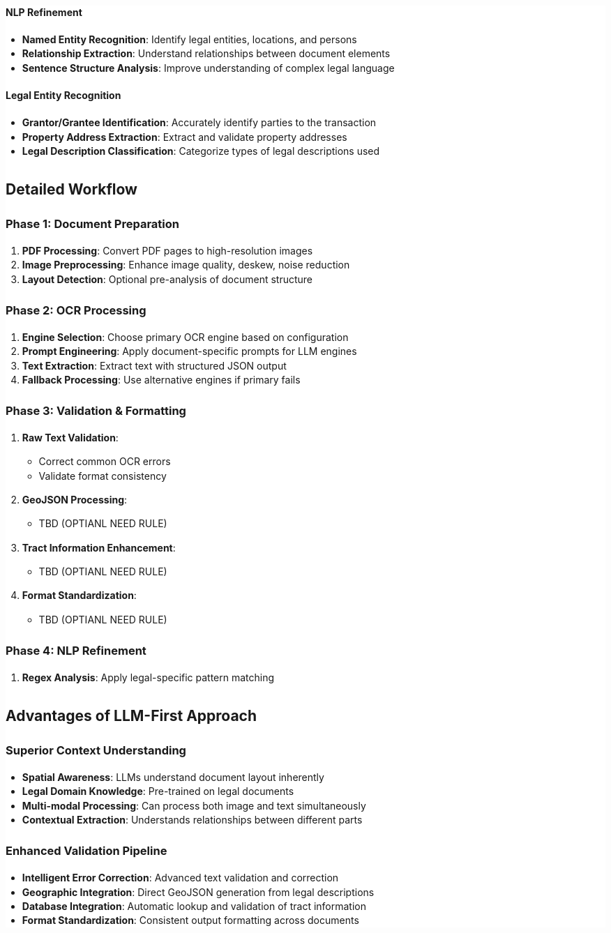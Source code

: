 #### NLP Refinement  
- **Named Entity Recognition**: Identify legal entities, locations, and persons
- **Relationship Extraction**: Understand relationships between document elements
- **Sentence Structure Analysis**: Improve understanding of complex legal language

#### Legal Entity Recognition
- **Grantor/Grantee Identification**: Accurately identify parties to the transaction
- **Property Address Extraction**: Extract and validate property addresses
- **Legal Description Classification**: Categorize types of legal descriptions used


## Detailed Workflow

### Phase 1: Document Preparation
1. **PDF Processing**: Convert PDF pages to high-resolution images
2. **Image Preprocessing**: Enhance image quality, deskew, noise reduction
3. **Layout Detection**: Optional pre-analysis of document structure

### Phase 2: OCR Processing
1. **Engine Selection**: Choose primary OCR engine based on configuration
2. **Prompt Engineering**: Apply document-specific prompts for LLM engines
3. **Text Extraction**: Extract text with structured JSON output
4. **Fallback Processing**: Use alternative engines if primary fails

### Phase 3: Validation & Formatting
1. **Raw Text Validation**: 
   - Correct common OCR errors
   - Validate format consistency
   
2. **GeoJSON Processing**:
   - TBD (OPTIANL NEED RULE)
   
3. **Tract Information Enhancement**:
   - TBD (OPTIANL NEED RULE)
   
4. **Format Standardization**:
   - TBD (OPTIANL NEED RULE)

### Phase 4: NLP Refinement
1. **Regex Analysis**: Apply legal-specific pattern matching


## Advantages of LLM-First Approach

### Superior Context Understanding
- **Spatial Awareness**: LLMs understand document layout inherently
- **Legal Domain Knowledge**: Pre-trained on legal documents
- **Multi-modal Processing**: Can process both image and text simultaneously
- **Contextual Extraction**: Understands relationships between different parts

### Enhanced Validation Pipeline
- **Intelligent Error Correction**: Advanced text validation and correction
- **Geographic Integration**: Direct GeoJSON generation from legal descriptions  
- **Database Integration**: Automatic lookup and validation of tract information
- **Format Standardization**: Consistent output formatting across documents
